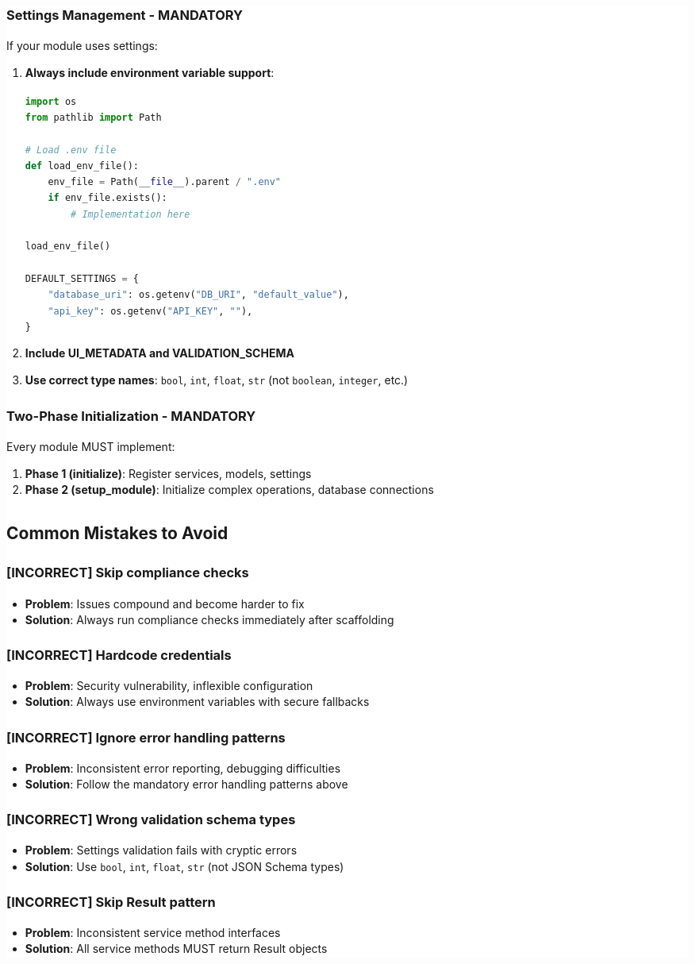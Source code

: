 ### Settings Management - MANDATORY
If your module uses settings:

1. **Always include environment variable support**:
   ```python
   import os
   from pathlib import Path
   
   # Load .env file
   def load_env_file():
       env_file = Path(__file__).parent / ".env"
       if env_file.exists():
           # Implementation here
   
   load_env_file()
   
   DEFAULT_SETTINGS = {
       "database_uri": os.getenv("DB_URI", "default_value"),
       "api_key": os.getenv("API_KEY", ""),
   }
   ```

2. **Include UI_METADATA and VALIDATION_SCHEMA**
3. **Use correct type names**: `bool`, `int`, `float`, `str` (not `boolean`, `integer`, etc.)

### Two-Phase Initialization - MANDATORY
Every module MUST implement:

1. **Phase 1 (initialize)**: Register services, models, settings
2. **Phase 2 (setup_module)**: Initialize complex operations, database connections

## Common Mistakes to Avoid

### [INCORRECT] Skip compliance checks
- **Problem**: Issues compound and become harder to fix
- **Solution**: Always run compliance checks immediately after scaffolding

### [INCORRECT] Hardcode credentials
- **Problem**: Security vulnerability, inflexible configuration
- **Solution**: Always use environment variables with secure fallbacks

### [INCORRECT] Ignore error handling patterns
- **Problem**: Inconsistent error reporting, debugging difficulties
- **Solution**: Follow the mandatory error handling patterns above

### [INCORRECT] Wrong validation schema types
- **Problem**: Settings validation fails with cryptic errors
- **Solution**: Use `bool`, `int`, `float`, `str` (not JSON Schema types)

### [INCORRECT] Skip Result pattern
- **Problem**: Inconsistent service method interfaces
- **Solution**: All service methods MUST return Result objects
